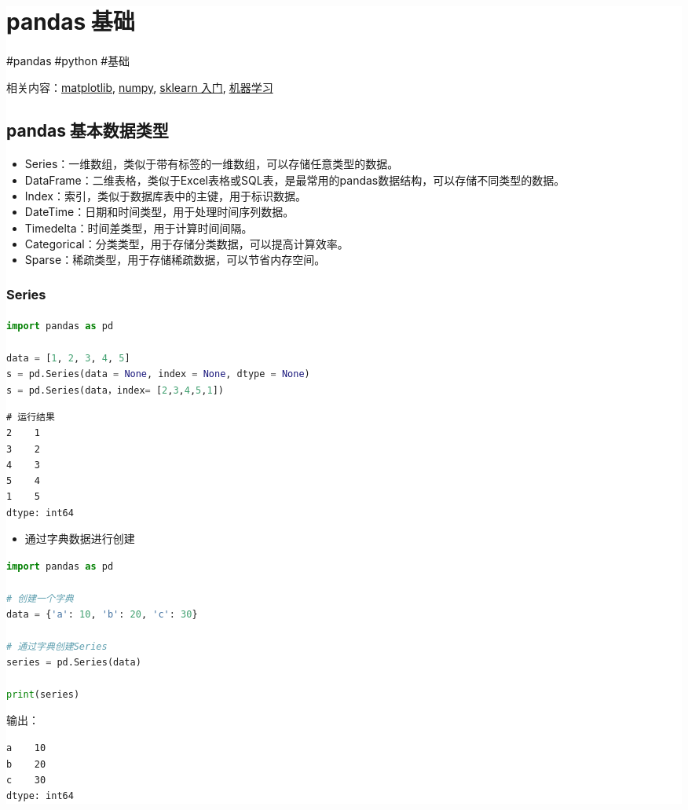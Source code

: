 # pandas 基础

#pandas #python #基础

相关内容：[matplotlib](../matplotlib/matplotlib.md), [numpy](../numpy/numpy.md), [sklearn 入门](../sklearn/sklearn%20入门.md), [机器学习](../机器学习.md)


## pandas 基本数据类型

- Series：一维数组，类似于带有标签的一维数组，可以存储任意类型的数据。
- DataFrame：二维表格，类似于Excel表格或SQL表，是最常用的pandas数据结构，可以存储不同类型的数据。
- Index：索引，类似于数据库表中的主键，用于标识数据。
- DateTime：日期和时间类型，用于处理时间序列数据。
- Timedelta：时间差类型，用于计算时间间隔。
- Categorical：分类类型，用于存储分类数据，可以提高计算效率。
- Sparse：稀疏类型，用于存储稀疏数据，可以节省内存空间。
###  Series

```python
import pandas as pd

data = [1, 2, 3, 4, 5]
s = pd.Series(data = None, index = None, dtype = None)
s = pd.Series(data，index= [2,3,4,5,1])
```

```
# 运行结果
2    1
3    2
4    3
5    4
1    5
dtype: int64
```

- 通过字典数据进行创建

```python
import pandas as pd

# 创建一个字典
data = {'a': 10, 'b': 20, 'c': 30}

# 通过字典创建Series
series = pd.Series(data)

print(series)
```

输出：

```
a    10
b    20
c    30
dtype: int64
```
